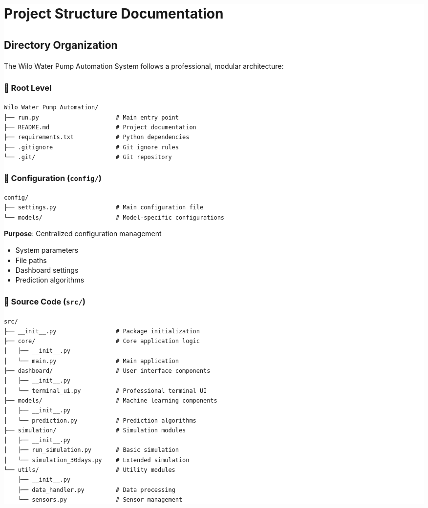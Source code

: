# Project Structure Documentation

## Directory Organization

The Wilo Water Pump Automation System follows a professional, modular architecture:

### 📁 Root Level

```
Wilo Water Pump Automation/
├── run.py                      # Main entry point
├── README.md                   # Project documentation
├── requirements.txt            # Python dependencies
├── .gitignore                  # Git ignore rules
└── .git/                       # Git repository
```

### 📁 Configuration (`config/`)

```
config/
├── settings.py                 # Main configuration file
└── models/                     # Model-specific configurations
```

**Purpose**: Centralized configuration management

- System parameters
- File paths
- Dashboard settings
- Prediction algorithms

### 📁 Source Code (`src/`)

```
src/
├── __init__.py                 # Package initialization
├── core/                       # Core application logic
│   ├── __init__.py
│   └── main.py                 # Main application
├── dashboard/                  # User interface components
│   ├── __init__.py
│   └── terminal_ui.py          # Professional terminal UI
├── models/                     # Machine learning components
│   ├── __init__.py
│   └── prediction.py           # Prediction algorithms
├── simulation/                 # Simulation modules
│   ├── __init__.py
│   ├── run_simulation.py       # Basic simulation
│   └── simulation_30days.py    # Extended simulation
└── utils/                      # Utility modules
    ├── __init__.py
    ├── data_handler.py         # Data processing
    └── sensors.py              # Sensor management
```
